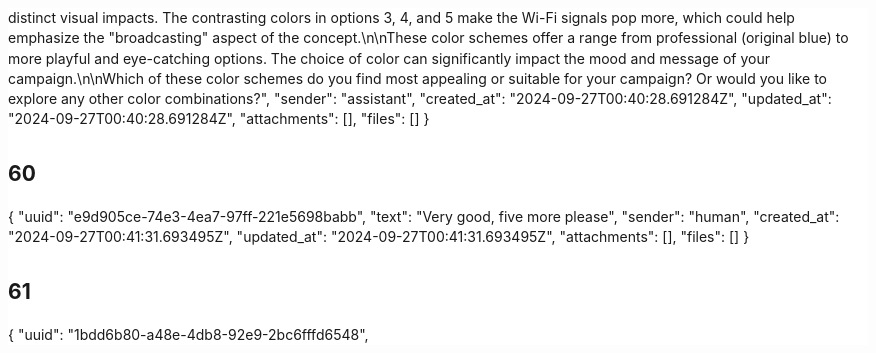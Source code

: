 distinct visual impacts. The contrasting colors in options 3, 4, and 5 make the Wi-Fi signals pop more, which could help emphasize the \"broadcasting\" aspect of the concept.\n\nThese color schemes offer a range from professional (original blue) to more playful and eye-catching options. The choice of color can significantly impact the mood and message of your campaign.\n\nWhich of these color schemes do you find most appealing or suitable for your campaign? Or would you like to explore any other color combinations?",
  "sender": "assistant",
  "created_at": "2024-09-27T00:40:28.691284Z",
  "updated_at": "2024-09-27T00:40:28.691284Z",
  "attachments": [],
  "files": []
}

## 60

{
  "uuid": "e9d905ce-74e3-4ea7-97ff-221e5698babb",
  "text": "Very good, five more please",
  "sender": "human",
  "created_at": "2024-09-27T00:41:31.693495Z",
  "updated_at": "2024-09-27T00:41:31.693495Z",
  "attachments": [],
  "files": []
}

## 61

{
  "uuid": "1bdd6b80-a48e-4db8-92e9-2bc6fffd6548",